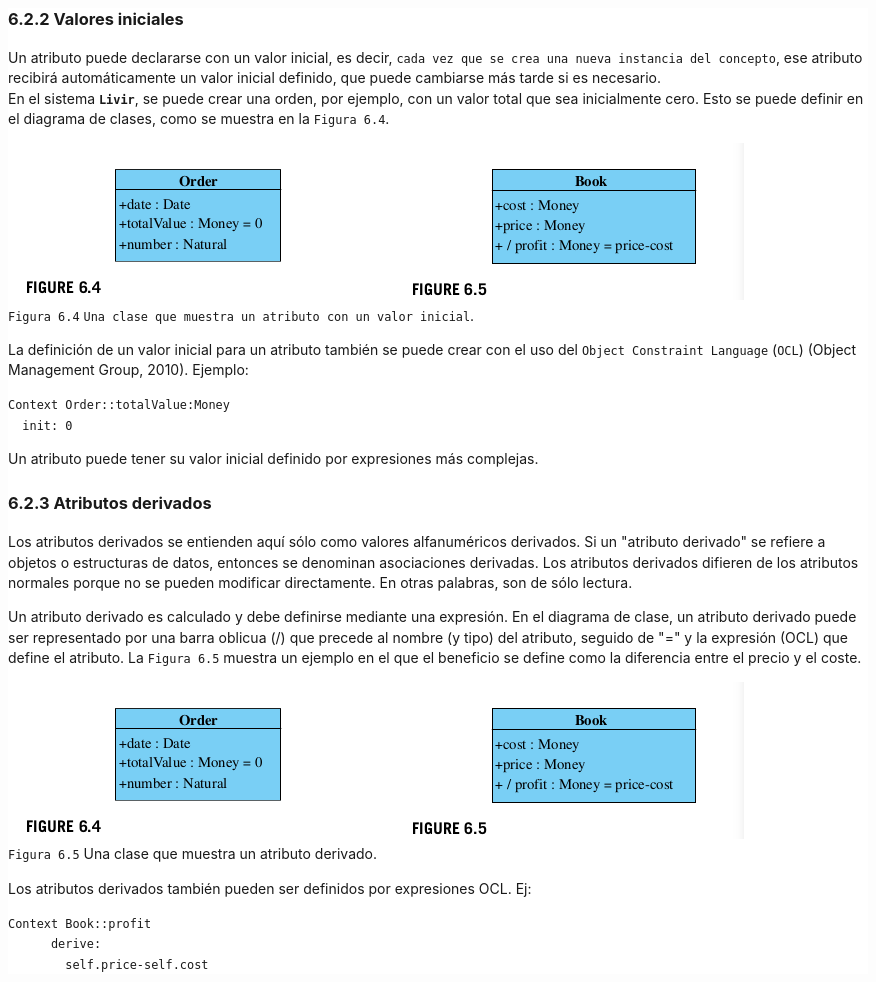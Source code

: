 ### 6.2.2 Valores iniciales  
Un atributo puede declararse con un valor inicial, es decir, `cada vez que se crea una nueva instancia del concepto`, ese atributo recibirá automáticamente un valor inicial definido, que puede cambiarse más tarde si es necesario.  
En el sistema **`Livir`**, se puede crear una orden, por ejemplo, con un valor total que sea inicialmente cero. Esto se puede definir en el diagrama de clases, como se muestra en la `Figura 6.4`.

![](img/F6.4.png)  
`Figura 6.4` `Una clase que muestra un atributo con un valor inicial`.
  
La definición de un valor inicial para un atributo también se puede crear con el uso del `Object Constraint Language` (`OCL`) (Object Management Group, 2010). Ejemplo:
```  
Context Order::totalValue:Money
  init: 0
```  
Un atributo puede tener su valor inicial definido por expresiones más complejas. 

### 6.2.3 Atributos derivados  
Los atributos derivados se entienden aquí sólo como valores alfanuméricos derivados. Si un "atributo derivado" se refiere a objetos o estructuras de datos, entonces se denominan asociaciones derivadas. Los atributos derivados difieren de los atributos normales porque no se pueden modificar directamente. En otras palabras, son de sólo lectura.
  
Un atributo derivado es calculado y debe definirse mediante una expresión. En el diagrama de clase, un atributo derivado puede ser representado por una barra oblicua (/) que precede al nombre (y tipo) del atributo, seguido de "=" y la expresión (OCL) que define el atributo. La `Figura 6.5` muestra un ejemplo en el que el beneficio se define como la diferencia entre el precio y el coste.

![](img/F6.4.png)  
`Figura 6.5` Una clase que muestra un atributo derivado.
  
Los atributos derivados también pueden ser definidos por expresiones OCL. Ej:
```   
Context Book::profit
      derive:
        self.price-self.cost
```  
  